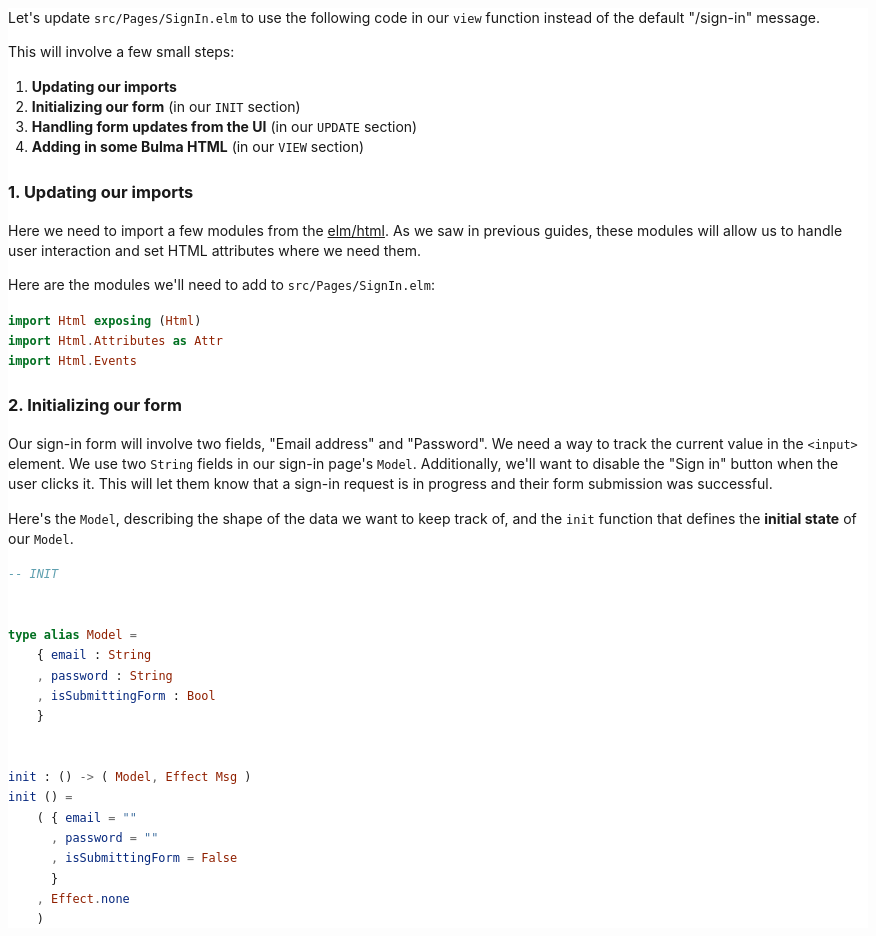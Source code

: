 Let's update `src/Pages/SignIn.elm` to use the following code in our `view` function instead of the default "/sign-in" message.

This will involve a few small steps:

1. __Updating our imports__
2. __Initializing our form__ (in our `INIT` section)
3. __Handling form updates from the UI__ (in our `UPDATE` section)
4. __Adding in some Bulma HTML__ (in our `VIEW` section) 

###  1. Updating our imports

Here we need to import a few modules from the [elm/html](https://package.elm-lang.org/packages/elm/html/latest). As we saw in previous guides, these modules will allow us to handle user interaction and set HTML attributes where we need them.

Here are the modules we'll need to add to `src/Pages/SignIn.elm`:

```elm
import Html exposing (Html)
import Html.Attributes as Attr
import Html.Events
```

### 2. Initializing our form

Our sign-in form will involve two fields, "Email address" and "Password". We need a way to track the current value in the `<input>` element. We use two `String` fields in our sign-in page's `Model`. Additionally, we'll want to disable the "Sign in" button when the user clicks it. This will let them know that a sign-in request is in progress and their form submission was successful.

Here's the `Model`, describing the shape of the data we want to keep track of, and the `init` function that defines the __initial state__ of our `Model`.

```elm
-- INIT


type alias Model =
    { email : String
    , password : String
    , isSubmittingForm : Bool
    }


init : () -> ( Model, Effect Msg )
init () =
    ( { email = ""
      , password = ""
      , isSubmittingForm = False
      }
    , Effect.none
    )
```
